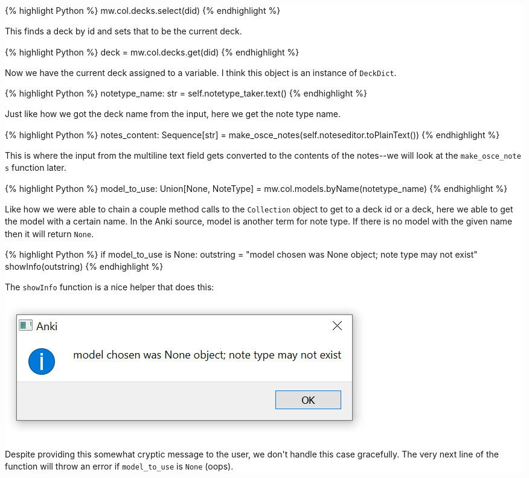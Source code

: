 {% highlight Python %}
mw.col.decks.select(did)
{% endhighlight %}

This finds a deck by id and sets that to be the current deck.

{% highlight Python %}
deck = mw.col.decks.get(did)
{% endhighlight %}

Now we have the current deck assigned to a variable. I think this object is an instance of `DeckDict`. 

{% highlight Python %}
notetype_name: str = self.notetype_taker.text()
{% endhighlight %}

Just like how we got the deck name from the input, here we get the note type name.

{% highlight Python %}
notes_content: Sequence[str] = make_osce_notes(self.noteseditor.toPlainText())
{% endhighlight %}

This is where the input from the multiline text field gets converted to the contents of the notes--we will look at the `make_osce_notes` function later.

{% highlight Python %}
model_to_use: Union[None, NoteType] = mw.col.models.byName(notetype_name)
{% endhighlight %}

Like how we were able to chain a couple method calls to the `Collection` object to get to a deck id or a deck, here we able to get the model with a certain name. In the Anki source, model is another term for note type. If there is no model with the given name then it will return `None`. 

{% highlight Python %}
if model_to_use is None:
    outstring = "model chosen was None object; note type may not exist"
    showInfo(outstring)
{% endhighlight %}

The `showInfo` function is a nice helper that does this:

![The output of the showInfo function](/assets/anki-enumeration-tool-model-not-found-info.png)

Despite providing this somewhat cryptic message to the user, we don't handle this case gracefully. The very next line of the function will throw an error if `model_to_use` is `None` (oops).
